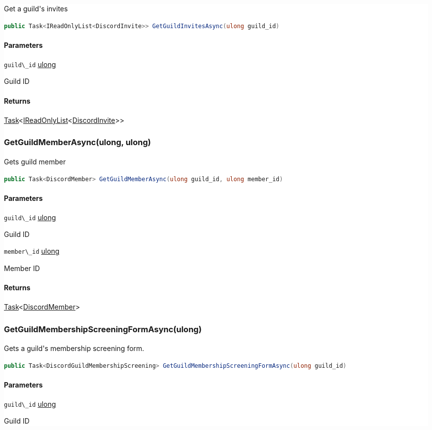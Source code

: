 Get a guild's invites

```csharp
public Task<IReadOnlyList<DiscordInvite>> GetGuildInvitesAsync(ulong guild_id)
```

#### Parameters

`guild\_id` [ulong](https://learn.microsoft.com/dotnet/api/system.uint64)

Guild ID

#### Returns

[Task](https://learn.microsoft.com/dotnet/api/system.threading.tasks.task\-1)<[IReadOnlyList](https://learn.microsoft.com/dotnet/api/system.collections.generic.ireadonlylist\-1)<[DiscordInvite](DSharpPlus.Entities.DiscordInvite.md)\>\>

### <a id="DSharpPlus_DiscordRestClient_GetGuildMemberAsync_System_UInt64_System_UInt64_"></a>GetGuildMemberAsync\(ulong, ulong\)

Gets guild member

```csharp
public Task<DiscordMember> GetGuildMemberAsync(ulong guild_id, ulong member_id)
```

#### Parameters

`guild\_id` [ulong](https://learn.microsoft.com/dotnet/api/system.uint64)

Guild ID

`member\_id` [ulong](https://learn.microsoft.com/dotnet/api/system.uint64)

Member ID

#### Returns

[Task](https://learn.microsoft.com/dotnet/api/system.threading.tasks.task\-1)<[DiscordMember](DSharpPlus.Entities.DiscordMember.md)\>

### <a id="DSharpPlus_DiscordRestClient_GetGuildMembershipScreeningFormAsync_System_UInt64_"></a>GetGuildMembershipScreeningFormAsync\(ulong\)

Gets a guild's membership screening form.

```csharp
public Task<DiscordGuildMembershipScreening> GetGuildMembershipScreeningFormAsync(ulong guild_id)
```

#### Parameters

`guild\_id` [ulong](https://learn.microsoft.com/dotnet/api/system.uint64)

Guild ID
